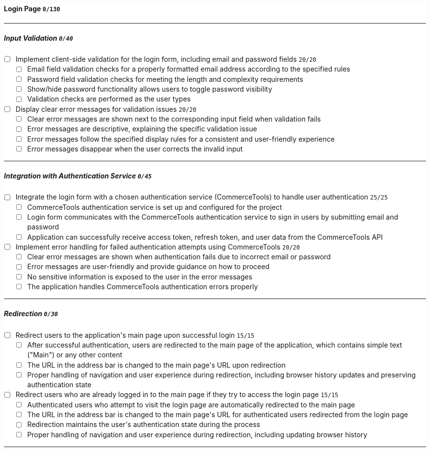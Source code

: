 #### Login Page `0/130`

---

##### Input Validation `0/40`

- [ ] Implement client-side validation for the login form, including email and password fields `20/20`
  - [ ] Email field validation checks for a properly formatted email address according to the specified rules
  - [ ] Password field validation checks for meeting the length and complexity requirements
  - [ ] Show/hide password functionality allows users to toggle password visibility
  - [ ] Validation checks are performed as the user types
        &nbsp;
- [ ] Display clear error messages for validation issues `20/20`
  - [ ] Clear error messages are shown next to the corresponding input field when validation fails
  - [ ] Error messages are descriptive, explaining the specific validation issue
  - [ ] Error messages follow the specified display rules for a consistent and user-friendly experience
  - [ ] Error messages disappear when the user corrects the invalid input

---

##### Integration with Authentication Service `0/45`

- [ ] Integrate the login form with a chosen authentication service (CommerceTools) to handle user authentication `25/25`
  - [ ] CommerceTools authentication service is set up and configured for the project
  - [ ] Login form communicates with the CommerceTools authentication service to sign in users by submitting email and password
  - [ ] Application can successfully receive access token, refresh token, and user data from the CommerceTools API
        &nbsp;
- [ ] Implement error handling for failed authentication attempts using CommerceTools `20/20`
  - [ ] Clear error messages are shown when authentication fails due to incorrect email or password
  - [ ] Error messages are user-friendly and provide guidance on how to proceed
  - [ ] No sensitive information is exposed to the user in the error messages
  - [ ] The application handles CommerceTools authentication errors properly

---

##### Redirection `0/30`

- [ ] Redirect users to the application's main page upon successful login `15/15`
  - [ ] After successful authentication, users are redirected to the main page of the application, which contains simple text ("Main") or any other content
  - [ ] The URL in the address bar is changed to the main page's URL upon redirection
  - [ ] Proper handling of navigation and user experience during redirection, including browser history updates and preserving authentication state
        &nbsp;
- [ ] Redirect users who are already logged in to the main page if they try to access the login page `15/15`
  - [ ] Authenticated users who attempt to visit the login page are automatically redirected to the main page
  - [ ] The URL in the address bar is changed to the main page's URL for authenticated users redirected from the login page
  - [ ] Redirection maintains the user's authentication state during the process
  - [ ] Proper handling of navigation and user experience during redirection, including updating browser history

---